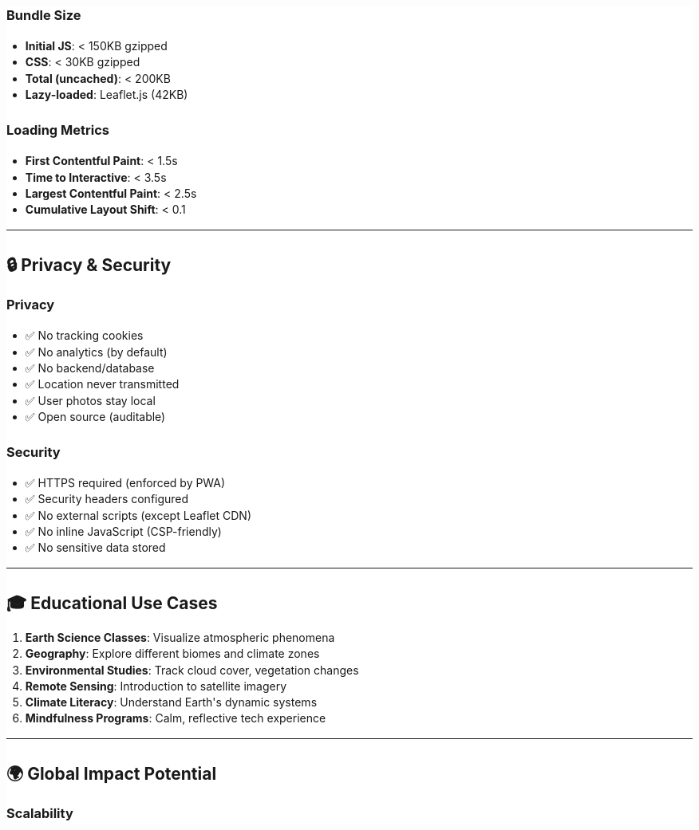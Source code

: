 ### Bundle Size

- **Initial JS**: < 150KB gzipped
- **CSS**: < 30KB gzipped
- **Total (uncached)**: < 200KB
- **Lazy-loaded**: Leaflet.js (42KB)

### Loading Metrics

- **First Contentful Paint**: < 1.5s
- **Time to Interactive**: < 3.5s
- **Largest Contentful Paint**: < 2.5s
- **Cumulative Layout Shift**: < 0.1

---

## 🔒 Privacy & Security

### Privacy

- ✅ No tracking cookies
- ✅ No analytics (by default)
- ✅ No backend/database
- ✅ Location never transmitted
- ✅ User photos stay local
- ✅ Open source (auditable)

### Security

- ✅ HTTPS required (enforced by PWA)
- ✅ Security headers configured
- ✅ No external scripts (except Leaflet CDN)
- ✅ No inline JavaScript (CSP-friendly)
- ✅ No sensitive data stored

---

## 🎓 Educational Use Cases

1. **Earth Science Classes**: Visualize atmospheric phenomena
2. **Geography**: Explore different biomes and climate zones
3. **Environmental Studies**: Track cloud cover, vegetation changes
4. **Remote Sensing**: Introduction to satellite imagery
5. **Climate Literacy**: Understand Earth's dynamic systems
6. **Mindfulness Programs**: Calm, reflective tech experience

---

## 🌍 Global Impact Potential

### Scalability
